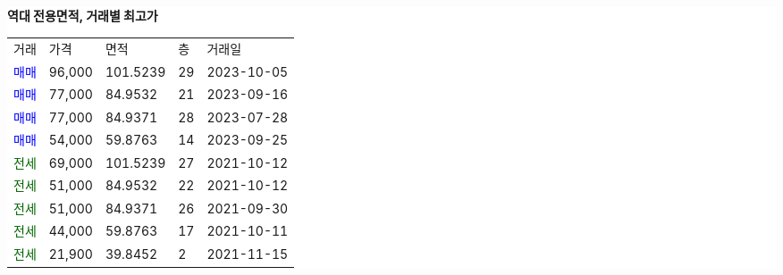 <b>역대 전용면적, 거래별 최고가</b>
<table class="sortable">
    <tr>
      <td>거래</td>
      <td>가격</td>
      <td>면적</td>
      <td>층</td>
      <td>거래일</td>
    </tr>
        <tr>
          <td><a style="color: blue">매매</a></td>
          <td>96,000</td>
          <td>101.5239</td>
          <td>29</td>
          <td>2023-10-05</td>
        </tr>            <tr>
          <td><a style="color: blue">매매</a></td>
          <td>77,000</td>
          <td>84.9532</td>
          <td>21</td>
          <td>2023-09-16</td>
        </tr>            <tr>
          <td><a style="color: blue">매매</a></td>
          <td>77,000</td>
          <td>84.9371</td>
          <td>28</td>
          <td>2023-07-28</td>
        </tr>            <tr>
          <td><a style="color: blue">매매</a></td>
          <td>54,000</td>
          <td>59.8763</td>
          <td>14</td>
          <td>2023-09-25</td>
        </tr>        
        <tr>
              <td><a style="color: darkgreen">전세</a></td>
              <td>69,000</td>
              <td>101.5239</td>
              <td>27</td>
              <td>2021-10-12</td>
            </tr>            <tr>
              <td><a style="color: darkgreen">전세</a></td>
              <td>51,000</td>
              <td>84.9532</td>
              <td>22</td>
              <td>2021-10-12</td>
            </tr>            <tr>
              <td><a style="color: darkgreen">전세</a></td>
              <td>51,000</td>
              <td>84.9371</td>
              <td>26</td>
              <td>2021-09-30</td>
            </tr>            <tr>
              <td><a style="color: darkgreen">전세</a></td>
              <td>44,000</td>
              <td>59.8763</td>
              <td>17</td>
              <td>2021-10-11</td>
            </tr>            <tr>
              <td><a style="color: darkgreen">전세</a></td>
              <td>21,900</td>
              <td>39.8452</td>
              <td>2</td>
              <td>2021-11-15</td>